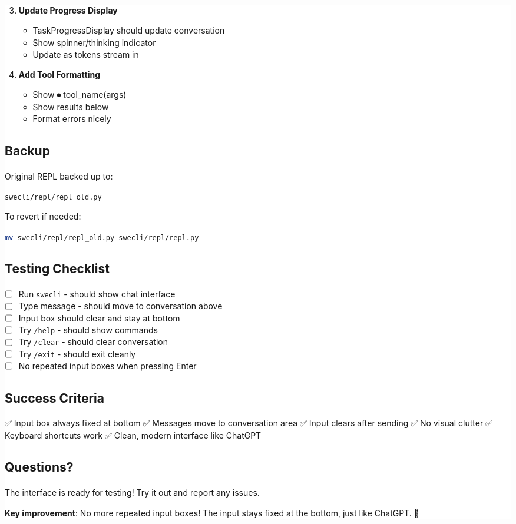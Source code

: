 3. **Update Progress Display**
   - TaskProgressDisplay should update conversation
   - Show spinner/thinking indicator
   - Update as tokens stream in

4. **Add Tool Formatting**
   - Show ⏺ tool_name(args)
   - Show results below
   - Format errors nicely

## Backup

Original REPL backed up to:
```
swecli/repl/repl_old.py
```

To revert if needed:
```bash
mv swecli/repl/repl_old.py swecli/repl/repl.py
```

## Testing Checklist

- [ ] Run `swecli` - should show chat interface
- [ ] Type message - should move to conversation above
- [ ] Input box should clear and stay at bottom
- [ ] Try `/help` - should show commands
- [ ] Try `/clear` - should clear conversation
- [ ] Try `/exit` - should exit cleanly
- [ ] No repeated input boxes when pressing Enter

## Success Criteria

✅ Input box always fixed at bottom
✅ Messages move to conversation area
✅ Input clears after sending
✅ No visual clutter
✅ Keyboard shortcuts work
✅ Clean, modern interface like ChatGPT

## Questions?

The interface is ready for testing! Try it out and report any issues.

**Key improvement**: No more repeated input boxes! The input stays fixed at the bottom, just like ChatGPT. 🎉
